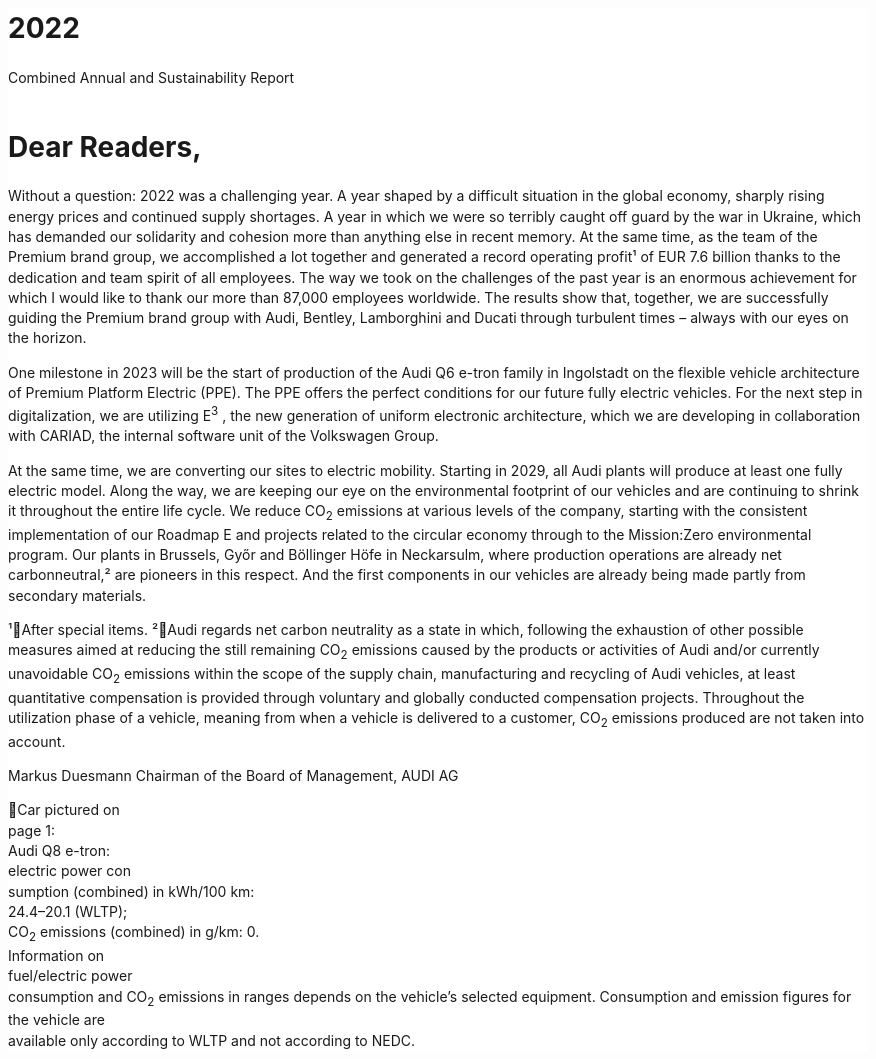 #  

# 2022  

Combined Annual and Sustainability Report  

# Dear Readers,  

Without a question: 2022 was a challenging year. A year shaped by a difficult situation in the global economy, sharply rising energy prices and continued supply shortages. A year in which we were so terribly caught off guard by the war in Ukraine, which has demanded our solidarity and cohesion more than anything else in recent memory. At the same time, as the team of the Premium brand group, we accomplished a lot together and generated a record operating profit¹ of EUR 7.6 billion thanks to the dedication and team spirit of all employees. The way we took on the challenges of the past year is an enormous achievement for which I would like to thank our more than 87,000 employees worldwide. The results show that, together, we are successfully guiding the Premium brand group with Audi, Bentley, Lamborghini and Ducati through turbulent times – always with our eyes on the horizon.  

One milestone in 2023 will be the start of production of the Audi Q6 e-tron family in Ingolstadt on the flexible vehicle architecture of Premium Platform Electric (PPE). The PPE offers the perfect conditions for our future fully electric vehicles. For the next step in digitalization, we are utilizing $\mathsf{E}^{3}$ , the new generation of uniform electronic architecture, which we are developing in collaboration with CARIAD, the internal software unit of the Volkswagen Group.  

At the same time, we are converting our sites to electric mobility. Starting in 2029, all Audi plants will produce at least one fully electric model. Along the way, we are keeping our eye on the environmental footprint of our vehicles and are continuing to shrink it throughout the entire life cycle. We reduce $\mathsf{C O}_{2}$ emissions at various levels of the company, starting with the consistent implementation of our Roadmap E and projects related to the circular economy through to the Mission:Zero environmental program. Our plants in Brussels, Győr and Böllinger Höfe in Neckarsulm, where production operations are already net carbonneutral,² are pioneers in this respect.  And the first components in our vehicles are already being made partly from secondary materials.  

¹After special items. ²Audi regards net carbon neutrality as a state in which, following the exhaustion of other possible measures aimed at reducing the still remaining $\mathsf{C O}_{2}$ emissions caused by the products or activities of Audi and/or currently unavoidable $\mathsf{C O}_{2}$ emissions within the scope of the supply chain, manufacturing and recycling of Audi vehicles, at least quantitative compensation is provided through voluntary and globally conducted compensation projects. Throughout the utilization phase of a vehicle, meaning from when a vehicle is delivered to a customer, $\mathsf{C O}_{2}$ emissions produced are not taken into account.  

  
Markus Duesmann Chairman of the Board of Management, AUDI AG  

Car pictured on   
page 1:   
Audi Q8 e-tron:   
electric power con  
sumption (combined) in kWh/100 km:   
24.4–20.1 (WLTP);   
$\mathsf{C O}_{2}$ emissions (combined) in g/km: 0.   
Information on   
fuel/electric power   
consumption and $\mathsf{C O}_{2}$ emissions in ranges depends on the vehicle’s selected equipment. Consumption and emission figures for the vehicle are   
available only according to WLTP and not according to NEDC.  
